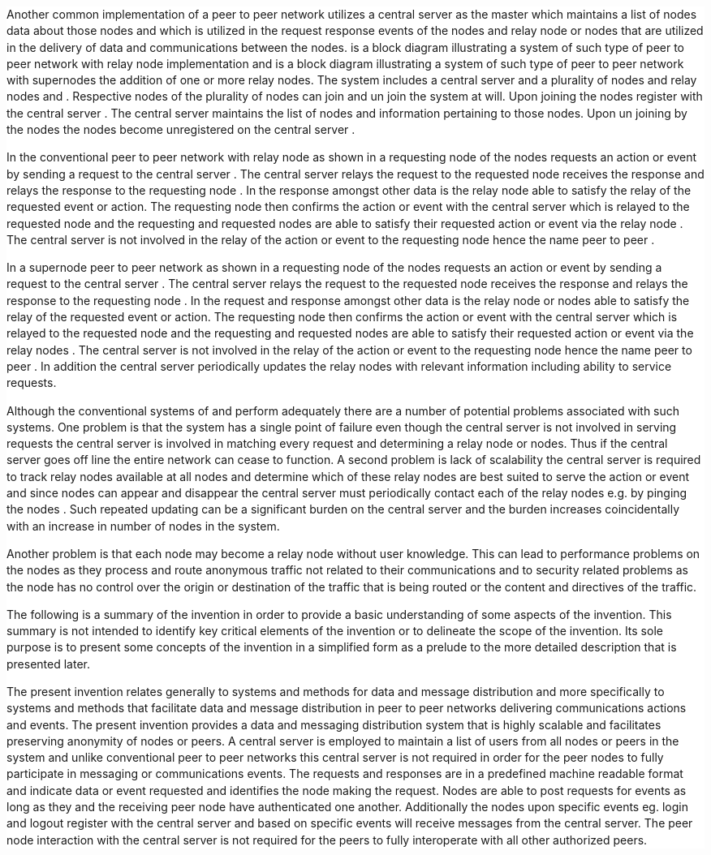 Another common implementation of a peer to peer network utilizes a central server as the master which maintains a list of nodes data about those nodes and which is utilized in the request response events of the nodes and relay node or nodes that are utilized in the delivery of data and communications between the nodes. is a block diagram illustrating a system of such type of peer to peer network with relay node implementation and is a block diagram illustrating a system of such type of peer to peer network with supernodes the addition of one or more relay nodes. The system includes a central server and a plurality of nodes and relay nodes and . Respective nodes of the plurality of nodes can join and un join the system at will. Upon joining the nodes register with the central server . The central server maintains the list of nodes and information pertaining to those nodes. Upon un joining by the nodes the nodes become unregistered on the central server .

In the conventional peer to peer network with relay node as shown in a requesting node of the nodes requests an action or event by sending a request to the central server . The central server relays the request to the requested node receives the response and relays the response to the requesting node . In the response amongst other data is the relay node able to satisfy the relay of the requested event or action. The requesting node then confirms the action or event with the central server which is relayed to the requested node and the requesting and requested nodes are able to satisfy their requested action or event via the relay node . The central server is not involved in the relay of the action or event to the requesting node hence the name peer to peer .

In a supernode peer to peer network as shown in a requesting node of the nodes requests an action or event by sending a request to the central server . The central server relays the request to the requested node receives the response and relays the response to the requesting node . In the request and response amongst other data is the relay node or nodes able to satisfy the relay of the requested event or action. The requesting node then confirms the action or event with the central server which is relayed to the requested node and the requesting and requested nodes are able to satisfy their requested action or event via the relay nodes . The central server is not involved in the relay of the action or event to the requesting node hence the name peer to peer . In addition the central server periodically updates the relay nodes with relevant information including ability to service requests.

Although the conventional systems of and perform adequately there are a number of potential problems associated with such systems. One problem is that the system has a single point of failure even though the central server is not involved in serving requests the central server is involved in matching every request and determining a relay node or nodes. Thus if the central server goes off line the entire network can cease to function. A second problem is lack of scalability the central server is required to track relay nodes available at all nodes and determine which of these relay nodes are best suited to serve the action or event and since nodes can appear and disappear the central server must periodically contact each of the relay nodes e.g. by pinging the nodes . Such repeated updating can be a significant burden on the central server and the burden increases coincidentally with an increase in number of nodes in the system.

Another problem is that each node may become a relay node without user knowledge. This can lead to performance problems on the nodes as they process and route anonymous traffic not related to their communications and to security related problems as the node has no control over the origin or destination of the traffic that is being routed or the content and directives of the traffic.

The following is a summary of the invention in order to provide a basic understanding of some aspects of the invention. This summary is not intended to identify key critical elements of the invention or to delineate the scope of the invention. Its sole purpose is to present some concepts of the invention in a simplified form as a prelude to the more detailed description that is presented later.

The present invention relates generally to systems and methods for data and message distribution and more specifically to systems and methods that facilitate data and message distribution in peer to peer networks delivering communications actions and events. The present invention provides a data and messaging distribution system that is highly scalable and facilitates preserving anonymity of nodes or peers. A central server is employed to maintain a list of users from all nodes or peers in the system and unlike conventional peer to peer networks this central server is not required in order for the peer nodes to fully participate in messaging or communications events. The requests and responses are in a predefined machine readable format and indicate data or event requested and identifies the node making the request. Nodes are able to post requests for events as long as they and the receiving peer node have authenticated one another. Additionally the nodes upon specific events eg. login and logout register with the central server and based on specific events will receive messages from the central server. The peer node interaction with the central server is not required for the peers to fully interoperate with all other authorized peers.
